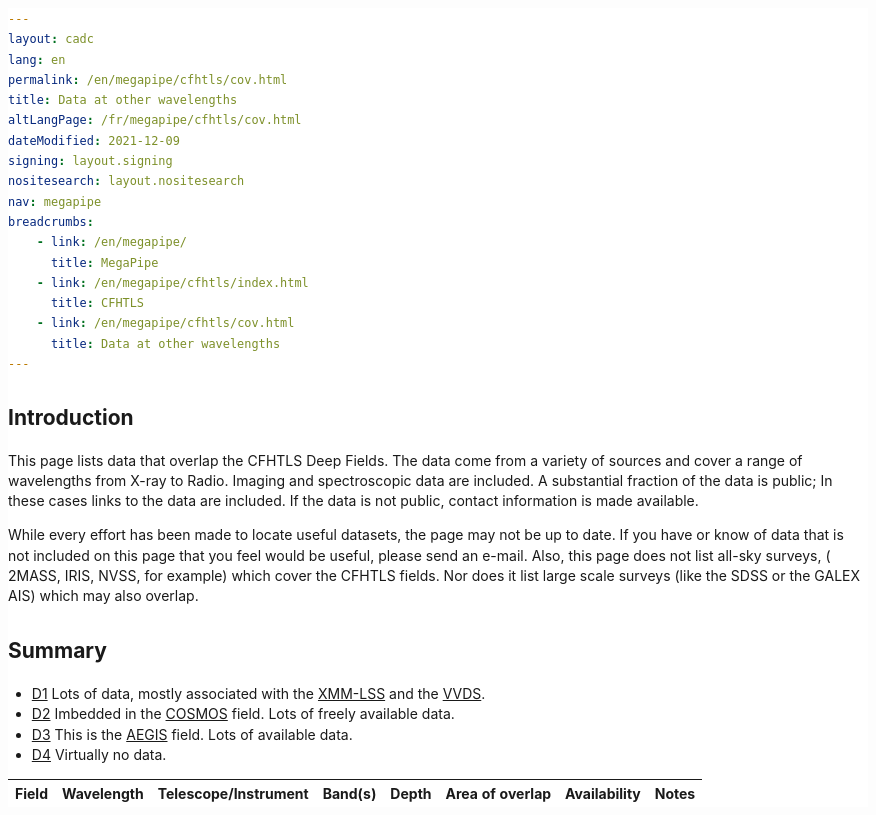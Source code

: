 ```yaml
---
layout: cadc
lang: en
permalink: /en/megapipe/cfhtls/cov.html
title: Data at other wavelengths
altLangPage: /fr/megapipe/cfhtls/cov.html
dateModified: 2021-12-09
signing: layout.signing
nositesearch: layout.nositesearch
nav: megapipe
breadcrumbs:
    - link: /en/megapipe/
      title: MegaPipe
    - link: /en/megapipe/cfhtls/index.html
      title: CFHTLS
    - link: /en/megapipe/cfhtls/cov.html
      title: Data at other wavelengths
---
```

<h2>Introduction</h2>
<p>
    This page lists data that overlap the CFHTLS Deep Fields. The data
    come from a variety of sources and cover a range of wavelengths from
    X-ray to Radio. Imaging and spectroscopic data are included. A
    substantial fraction of the data is public; In these cases links to
    the data are included. If the data is not public, contact information
    is made available.
</p>
<p>
    While every effort has been made to locate useful datasets, the
    page may not be up to date. If you have or know of data that is
    not included on this page that you feel would be useful, please
    send an e-mail. Also, this page does not list all-sky surveys, (
    2MASS, IRIS, NVSS, for example) which cover the CFHTLS fields. Nor
    does it list large scale surveys (like the SDSS or the GALEX AIS)
    which may also overlap.
</p>
<h2>Summary</h2>
<ul>
  <li><a href="#D1">D1</a> 
      Lots of data, mostly associated with the <a rel="external" href="http://wela.astro.ulg.ac.be/themes/spatial/xmm/LSS/">XMM-LSS</a> 
      and the <a rel="external" href="http://cesam.oamp.fr/vvdsproject/vvds.htm">VVDS</a>.
  </li>
  <li><a href="#D2">D2</a> Imbedded in the <a rel="external" href="http://cosmos.astro.caltech.edu/">COSMOS</a> field. Lots of freely available data.</li>
  <li><a href="#D3">D3</a> This is the <a rel="external" href="http://aegis.ucolick.org/index.html">AEGIS</a> field. Lots of available data.</li>
  <li><a href="#D4">D4</a> Virtually no data. </li>
</ul>
<a id="D1"></a>
<table class="table small table-bordered">
  <thead>
  <tr>
    <th scope="col">Field</th>
    <th scope="col">Wavelength</th>
    <th scope="col">Telescope/Instrument</th>
    <th scope="col">Band(s)</th>
    <th scope="col">Depth</th>
    <th scope="col">Area of overlap</th>
    <th scope="col">Availability</th>
    <th scope="col">Notes</th>
